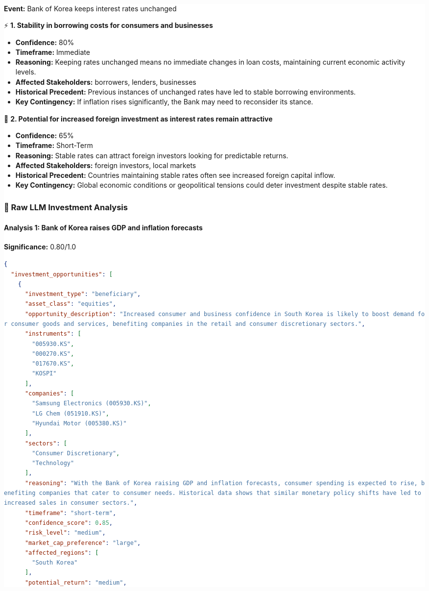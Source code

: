 
**Event:** Bank of Korea keeps interest rates unchanged

⚡ **1. Stability in borrowing costs for consumers and businesses**
- **Confidence:** 80%
- **Timeframe:** Immediate
- **Reasoning:** Keeping rates unchanged means no immediate changes in loan costs, maintaining current economic activity levels.
- **Affected Stakeholders:** borrowers, lenders, businesses
- **Historical Precedent:** Previous instances of unchanged rates have led to stable borrowing environments.
- **Key Contingency:** If inflation rises significantly, the Bank may need to reconsider its stance.

📅 **2. Potential for increased foreign investment as interest rates remain attractive**
- **Confidence:** 65%
- **Timeframe:** Short-Term
- **Reasoning:** Stable rates can attract foreign investors looking for predictable returns.
- **Affected Stakeholders:** foreign investors, local markets
- **Historical Precedent:** Countries maintaining stable rates often see increased foreign capital inflow.
- **Key Contingency:** Global economic conditions or geopolitical tensions could deter investment despite stable rates.


### 🤖 Raw LLM Investment Analysis

#### Analysis 1: Bank of Korea raises GDP and inflation forecasts
**Significance:** 0.80/1.0

```json
{
  "investment_opportunities": [
    {
      "investment_type": "beneficiary",
      "asset_class": "equities",
      "opportunity_description": "Increased consumer and business confidence in South Korea is likely to boost demand for consumer goods and services, benefiting companies in the retail and consumer discretionary sectors.",
      "instruments": [
        "005930.KS",
        "000270.KS",
        "017670.KS",
        "KOSPI"
      ],
      "companies": [
        "Samsung Electronics (005930.KS)",
        "LG Chem (051910.KS)",
        "Hyundai Motor (005380.KS)"
      ],
      "sectors": [
        "Consumer Discretionary",
        "Technology"
      ],
      "reasoning": "With the Bank of Korea raising GDP and inflation forecasts, consumer spending is expected to rise, benefiting companies that cater to consumer needs. Historical data shows that similar monetary policy shifts have led to increased sales in consumer sectors.",
      "timeframe": "short-term",
      "confidence_score": 0.85,
      "risk_level": "medium",
      "market_cap_preference": "large",
      "affected_regions": [
        "South Korea"
      ],
      "potential_return": "medium",
```